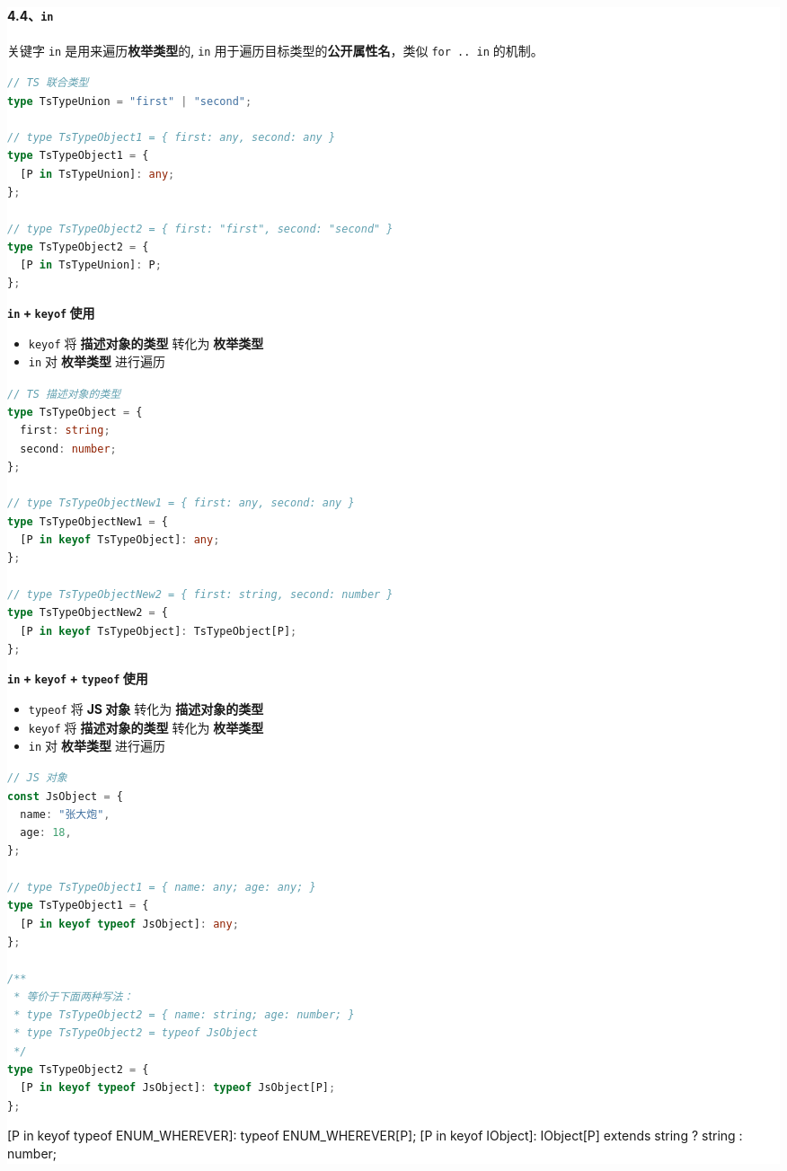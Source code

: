 #### 4.4、`in`

关键字 `in` 是用来遍历**枚举类型**的, `in` 用于遍历目标类型的**公开属性名**，类似 `for .. in` 的机制。

```typescript
// TS 联合类型
type TsTypeUnion = "first" | "second";

// type TsTypeObject1 = { first: any, second: any }
type TsTypeObject1 = {
  [P in TsTypeUnion]: any;
};

// type TsTypeObject2 = { first: "first", second: "second" }
type TsTypeObject2 = {
  [P in TsTypeUnion]: P;
};
```

**`in` + `keyof` 使用**

- `keyof` 将 **描述对象的类型** 转化为 **枚举类型**
- `in` 对 **枚举类型** 进行遍历

```typescript
// TS 描述对象的类型
type TsTypeObject = {
  first: string;
  second: number;
};

// type TsTypeObjectNew1 = { first: any, second: any }
type TsTypeObjectNew1 = {
  [P in keyof TsTypeObject]: any;
};

// type TsTypeObjectNew2 = { first: string, second: number }
type TsTypeObjectNew2 = {
  [P in keyof TsTypeObject]: TsTypeObject[P];
};
```

**`in` + `keyof` + `typeof`  使用**

- `typeof` 将 **JS 对象** 转化为 **描述对象的类型**
- `keyof` 将 **描述对象的类型** 转化为 **枚举类型**
- `in` 对 **枚举类型** 进行遍历

```typescript
// JS 对象
const JsObject = {
  name: "张大炮",
  age: 18,
};

// type TsTypeObject1 = { name: any; age: any; }
type TsTypeObject1 = {
  [P in keyof typeof JsObject]: any;
};

/**
 * 等价于下面两种写法：
 * type TsTypeObject2 = { name: string; age: number; }
 * type TsTypeObject2 = typeof JsObject
 */
type TsTypeObject2 = {
  [P in keyof typeof JsObject]: typeof JsObject[P];
};
```

  [P in keyof typeof ENUM_NUMBER]: any;
  [P in keyof typeof ENUM_WHEREVER]: typeof ENUM_WHEREVER[P];
  [P in keyof IObject]: IObject[P] extends string ? string : number;